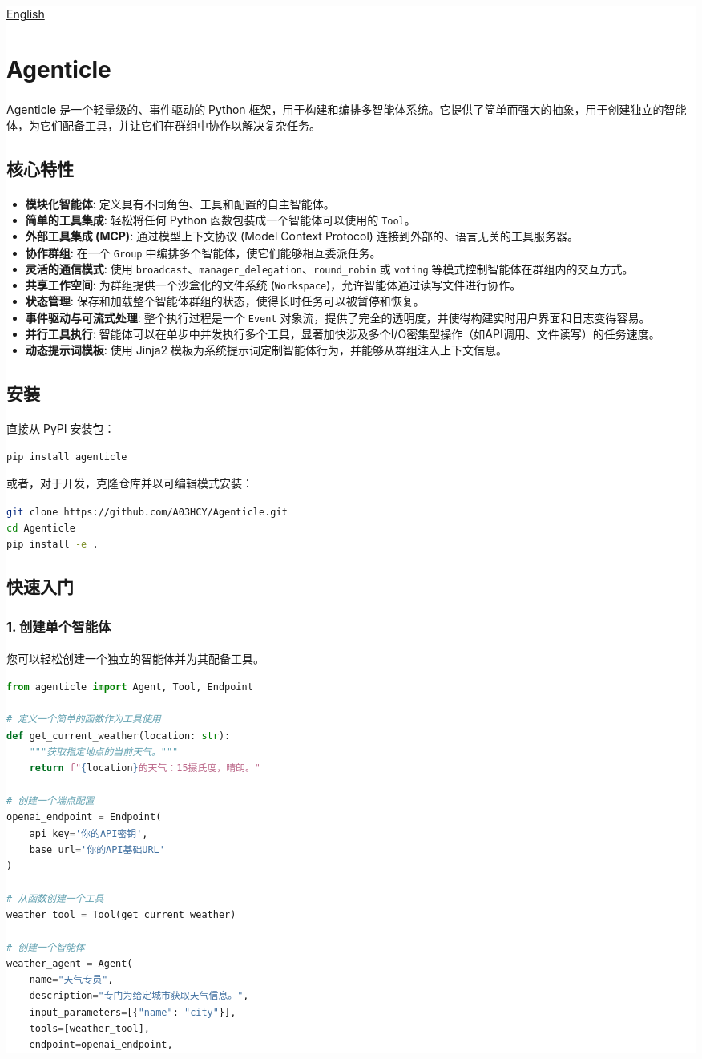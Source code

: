 [English](./README.md)

# Agenticle

Agenticle 是一个轻量级的、事件驱动的 Python 框架，用于构建和编排多智能体系统。它提供了简单而强大的抽象，用于创建独立的智能体，为它们配备工具，并让它们在群组中协作以解决复杂任务。

## 核心特性

- **模块化智能体**: 定义具有不同角色、工具和配置的自主智能体。
- **简单的工具集成**: 轻松将任何 Python 函数包装成一个智能体可以使用的 `Tool`。
- **外部工具集成 (MCP)**: 通过模型上下文协议 (Model Context Protocol) 连接到外部的、语言无关的工具服务器。
- **协作群组**: 在一个 `Group` 中编排多个智能体，使它们能够相互委派任务。
- **灵活的通信模式**: 使用 `broadcast`、`manager_delegation`、`round_robin` 或 `voting` 等模式控制智能体在群组内的交互方式。
- **共享工作空间**: 为群组提供一个沙盒化的文件系统 (`Workspace`)，允许智能体通过读写文件进行协作。
- **状态管理**: 保存和加载整个智能体群组的状态，使得长时任务可以被暂停和恢复。
- **事件驱动与可流式处理**: 整个执行过程是一个 `Event` 对象流，提供了完全的透明度，并使得构建实时用户界面和日志变得容易。
- **并行工具执行**: 智能体可以在单步中并发执行多个工具，显著加快涉及多个I/O密集型操作（如API调用、文件读写）的任务速度。
- **动态提示词模板**: 使用 Jinja2 模板为系统提示词定制智能体行为，并能够从群组注入上下文信息。

## 安装

直接从 PyPI 安装包：

```bash
pip install agenticle
```

或者，对于开发，克隆仓库并以可编辑模式安装：

```bash
git clone https://github.com/A03HCY/Agenticle.git
cd Agenticle
pip install -e .
```

## 快速入门

### 1. 创建单个智能体

您可以轻松创建一个独立的智能体并为其配备工具。

```python
from agenticle import Agent, Tool, Endpoint

# 定义一个简单的函数作为工具使用
def get_current_weather(location: str):
    """获取指定地点的当前天气。"""
    return f"{location}的天气：15摄氏度，晴朗。"

# 创建一个端点配置
openai_endpoint = Endpoint(
    api_key='你的API密钥',
    base_url='你的API基础URL'
)

# 从函数创建一个工具
weather_tool = Tool(get_current_weather)

# 创建一个智能体
weather_agent = Agent(
    name="天气专员",
    description="专门为给定城市获取天气信息。",
    input_parameters=[{"name": "city"}],
    tools=[weather_tool],
    endpoint=openai_endpoint,
```